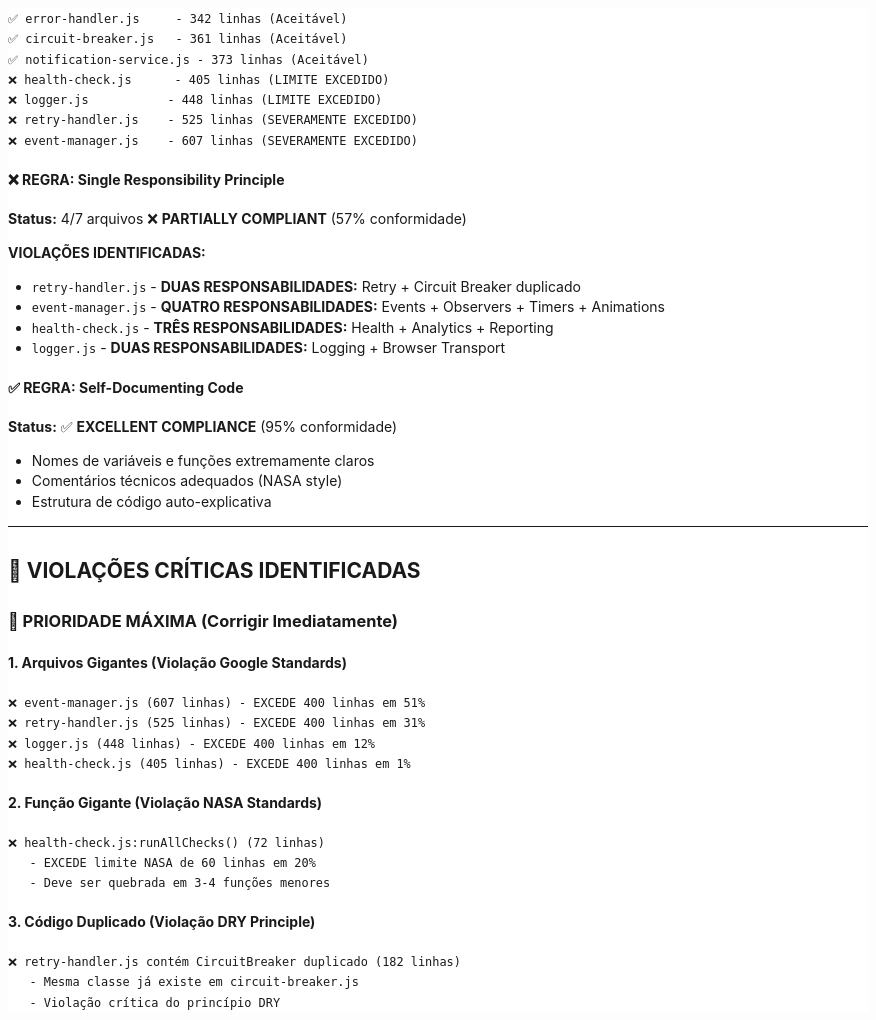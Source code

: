 ```
✅ error-handler.js     - 342 linhas (Aceitável)
✅ circuit-breaker.js   - 361 linhas (Aceitável)  
✅ notification-service.js - 373 linhas (Aceitável)
❌ health-check.js      - 405 linhas (LIMITE EXCEDIDO)
❌ logger.js           - 448 linhas (LIMITE EXCEDIDO)
❌ retry-handler.js    - 525 linhas (SEVERAMENTE EXCEDIDO)
❌ event-manager.js    - 607 linhas (SEVERAMENTE EXCEDIDO)
```

#### **❌ REGRA: Single Responsibility Principle**
**Status:** 4/7 arquivos ❌ **PARTIALLY COMPLIANT** (57% conformidade)

**VIOLAÇÕES IDENTIFICADAS:**
- `retry-handler.js` - **DUAS RESPONSABILIDADES:** Retry + Circuit Breaker duplicado
- `event-manager.js` - **QUATRO RESPONSABILIDADES:** Events + Observers + Timers + Animations
- `health-check.js` - **TRÊS RESPONSABILIDADES:** Health + Analytics + Reporting
- `logger.js` - **DUAS RESPONSABILIDADES:** Logging + Browser Transport

#### **✅ REGRA: Self-Documenting Code**
**Status:** ✅ **EXCELLENT COMPLIANCE** (95% conformidade)

- Nomes de variáveis e funções extremamente claros
- Comentários técnicos adequados (NASA style)
- Estrutura de código auto-explicativa

---

## 🚨 VIOLAÇÕES CRÍTICAS IDENTIFICADAS

### **🔴 PRIORIDADE MÁXIMA (Corrigir Imediatamente)**

#### **1. Arquivos Gigantes (Violação Google Standards)**
```
❌ event-manager.js (607 linhas) - EXCEDE 400 linhas em 51%
❌ retry-handler.js (525 linhas) - EXCEDE 400 linhas em 31%  
❌ logger.js (448 linhas) - EXCEDE 400 linhas em 12%
❌ health-check.js (405 linhas) - EXCEDE 400 linhas em 1%
```

#### **2. Função Gigante (Violação NASA Standards)**
```
❌ health-check.js:runAllChecks() (72 linhas)
   - EXCEDE limite NASA de 60 linhas em 20%
   - Deve ser quebrada em 3-4 funções menores
```

#### **3. Código Duplicado (Violação DRY Principle)**
```
❌ retry-handler.js contém CircuitBreaker duplicado (182 linhas)
   - Mesma classe já existe em circuit-breaker.js
   - Violação crítica do princípio DRY
```
